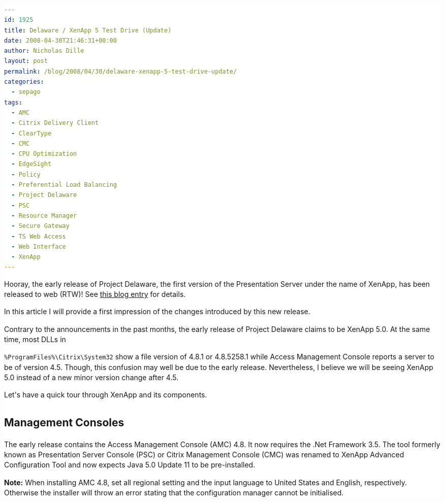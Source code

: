```yaml
---
id: 1925
title: Delaware / XenApp 5 Test Drive (Update)
date: 2008-04-30T21:46:31+00:00
author: Nicholas Dille
layout: post
permalink: /blog/2008/04/30/delaware-xenapp-5-test-drive-update/
categories:
  - sepago
tags:
  - AMC
  - Citrix Delivery Client
  - ClearType
  - CMC
  - CPU Optimization
  - EdgeSight
  - Policy
  - Preferential Load Balancing
  - Project Delaware
  - PSC
  - Resource Manager
  - Secure Gateway
  - TS Web Access
  - Web Interface
  - XenApp
---
```

Hooray, the early release of Project Delaware, the first version of the Presentation Server under the name of XenApp, has been released to web (RTW)! See [this blog entry](http://community.citrix.com/blogs/citrite/sridharm/2008/04/29/Delaware+Release+Preview+released+to+web%21) for details.

In this article I will provide a first impression of the changes introduced by this new release.



Contrary to the announcements in the past months, the early release of Project Delaware claims to be XenApp 5.0. At the same time, most DLLs in 

`%ProgramFiles%\Citrix\System32` show a file version of 4.8.1 or 4.8.5258.1 while Access Management Console reports a server to be of version 4.5. Though, this confusion may well be due to the early release. Nevertheless, I believe we will be seeing XenApp 5.0 instead of a new minor version change after 4.5.

Let's have a quick tour through XenApp and its components.

## Management Consoles

The early release contains the Access Management Console (AMC) 4.8. It now requires the .Net Framework 3.5. The tool formerly known as Presentation Server Console (PSC) or Citrix Management Console (CMC) was renamed to XenApp Advanced Configuration Tool and now expects Java 5.0 Update 11 to be pre-installed.

**Note:** When installing AMC 4.8, set all regional setting and the input language to United States and English, respectively. Otherwise the installer will throw an error stating that the configuration manager cannot be initialised.
